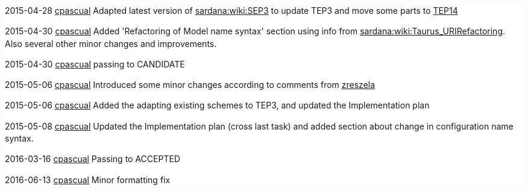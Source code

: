 2015-04-28
[cpascual](http://sf.net/u/cpascual/) Adapted latest version of [sardana:wiki:SEP3](https://sourceforge.net/p/sardana/wiki/SEP3/) to update TEP3 and move some parts to [TEP14](https://sourceforge.net/p/tauruslib/wiki/TEP14/)

2015-04-30
[cpascual](http://sf.net/u/cpascual/) Added 'Refactoring of Model name syntax' section using info from [sardana:wiki:Taurus_URIRefactoring](https://sourceforge.net/p/sardana/wiki/Taurus_URIRefactoring/). Also several other minor changes and improvements.

2015-04-30
[cpascual](http://sf.net/u/cpascual/) passing to CANDIDATE

2015-05-06
[cpascual](http://sf.net/u/cpascual/) Introduced some minor changes according to comments from [zreszela](http://sf.net/u/zreszela/)

2015-05-06
[cpascual](http://sf.net/u/cpascual/) Added the adapting existing schemes to TEP3, and updated the Implementation plan

2015-05-08
[cpascual](http://sf.net/u/cpascual/) Updated the Implementation plan (cross last task) and added section about change in configuration name syntax.

2016-03-16
[cpascual](http://sf.net/u/cpascual/) Passing to ACCEPTED

2016-06-13
[cpascual](http://sf.net/u/cpascual/) Minor formatting fix


[1]: https://en.wikipedia.org/wiki/URI_scheme#Generic_syntax
[2]: https://tools.ietf.org/html/rfc3986
